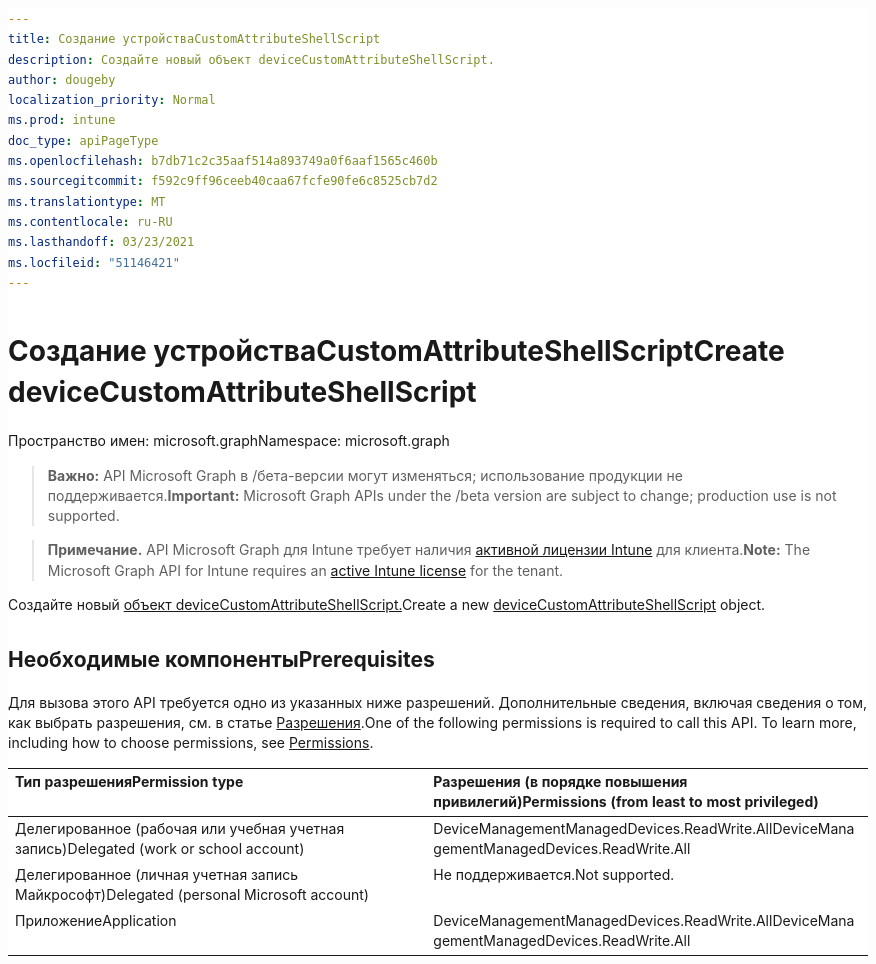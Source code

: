 ```yaml
---
title: Создание устройстваCustomAttributeShellScript
description: Создайте новый объект deviceCustomAttributeShellScript.
author: dougeby
localization_priority: Normal
ms.prod: intune
doc_type: apiPageType
ms.openlocfilehash: b7db71c2c35aaf514a893749a0f6aaf1565c460b
ms.sourcegitcommit: f592c9ff96ceeb40caa67fcfe90fe6c8525cb7d2
ms.translationtype: MT
ms.contentlocale: ru-RU
ms.lasthandoff: 03/23/2021
ms.locfileid: "51146421"
---
```

# <a name="create-devicecustomattributeshellscript"></a><span data-ttu-id="65371-103">Создание устройстваCustomAttributeShellScript</span><span class="sxs-lookup"><span data-stu-id="65371-103">Create deviceCustomAttributeShellScript</span></span>

<span data-ttu-id="65371-104">Пространство имен: microsoft.graph</span><span class="sxs-lookup"><span data-stu-id="65371-104">Namespace: microsoft.graph</span></span>

> <span data-ttu-id="65371-105">**Важно:** API Microsoft Graph в /бета-версии могут изменяться; использование продукции не поддерживается.</span><span class="sxs-lookup"><span data-stu-id="65371-105">**Important:** Microsoft Graph APIs under the /beta version are subject to change; production use is not supported.</span></span>

> <span data-ttu-id="65371-106">**Примечание.** API Microsoft Graph для Intune требует наличия [активной лицензии Intune](https://go.microsoft.com/fwlink/?linkid=839381) для клиента.</span><span class="sxs-lookup"><span data-stu-id="65371-106">**Note:** The Microsoft Graph API for Intune requires an [active Intune license](https://go.microsoft.com/fwlink/?linkid=839381) for the tenant.</span></span>

<span data-ttu-id="65371-107">Создайте новый [объект deviceCustomAttributeShellScript.](../resources/intune-devices-devicecustomattributeshellscript.md)</span><span class="sxs-lookup"><span data-stu-id="65371-107">Create a new [deviceCustomAttributeShellScript](../resources/intune-devices-devicecustomattributeshellscript.md) object.</span></span>

## <a name="prerequisites"></a><span data-ttu-id="65371-108">Необходимые компоненты</span><span class="sxs-lookup"><span data-stu-id="65371-108">Prerequisites</span></span>
<span data-ttu-id="65371-p101">Для вызова этого API требуется одно из указанных ниже разрешений. Дополнительные сведения, включая сведения о том, как выбрать разрешения, см. в статье [Разрешения](/graph/permissions-reference).</span><span class="sxs-lookup"><span data-stu-id="65371-p101">One of the following permissions is required to call this API. To learn more, including how to choose permissions, see [Permissions](/graph/permissions-reference).</span></span>

|<span data-ttu-id="65371-111">Тип разрешения</span><span class="sxs-lookup"><span data-stu-id="65371-111">Permission type</span></span>|<span data-ttu-id="65371-112">Разрешения (в порядке повышения привилегий)</span><span class="sxs-lookup"><span data-stu-id="65371-112">Permissions (from least to most privileged)</span></span>|
|:---|:---|
|<span data-ttu-id="65371-113">Делегированное (рабочая или учебная учетная запись)</span><span class="sxs-lookup"><span data-stu-id="65371-113">Delegated (work or school account)</span></span>|<span data-ttu-id="65371-114">DeviceManagementManagedDevices.ReadWrite.All</span><span class="sxs-lookup"><span data-stu-id="65371-114">DeviceManagementManagedDevices.ReadWrite.All</span></span>|
|<span data-ttu-id="65371-115">Делегированное (личная учетная запись Майкрософт)</span><span class="sxs-lookup"><span data-stu-id="65371-115">Delegated (personal Microsoft account)</span></span>|<span data-ttu-id="65371-116">Не поддерживается.</span><span class="sxs-lookup"><span data-stu-id="65371-116">Not supported.</span></span>|
|<span data-ttu-id="65371-117">Приложение</span><span class="sxs-lookup"><span data-stu-id="65371-117">Application</span></span>|<span data-ttu-id="65371-118">DeviceManagementManagedDevices.ReadWrite.All</span><span class="sxs-lookup"><span data-stu-id="65371-118">DeviceManagementManagedDevices.ReadWrite.All</span></span>|
